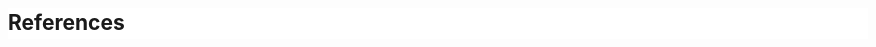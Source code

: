 ## References

[^1]: Pollution - Wikipedia. https://en.wikipedia.org/wiki/Pollution  
[^2]: Creative Commons Attribution-ShareAlike 3.0 Unported (CC BY-SA 3.0). https://creativecommons.org/licenses/by-sa/3.0/  
[^3]: Wikimedia Dumps. https://dumps.wikimedia.org/  
[^4]: Wikipedia: Database download. https://en.wikipedia.org/wiki/Wikipedia:Database_download  
[^5]: Physics - Wikipedia. https://en.wikipedia.org/wiki/Physics  
[^6]: Energy - Wikipedia. https://en.wikipedia.org/wiki/Energy  
[^7]: Biodiversity - Wikipedia. https://en.wikipedia.org/wiki/Biodiversity  
[^8]: Electromagnetism - Wikipedia. https://en.wikipedia.org/wiki/Electromagnetism  
[^9]: Gravitation - Wikipedia. https://en.wikipedia.org/wiki/Gravitation  
[^10]: Sound - Wikipedia. https://en.wikipedia.org/wiki/Sound  
[^11]: Environmental issues - Wikipedia. https://en.wikipedia.org/wiki/Environmental_issues  
[^12]: Environmental science - Wikipedia. https://en.wikipedia.org/wiki/Environmental_science  
[^13]: Ecosystem - Wikipedia. https://en.wikipedia.org/wiki/Ecosystem  
[^14]: Acid - Wikipedia. https://en.wikipedia.org/wiki/Acid  
[^15]: Chemical bond - Wikipedia. https://en.wikipedia.org/wiki/Chemical_bond  
[^16]: Periodic table - Wikipedia. https://en.wikipedia.org/wiki/Periodic_table  
[^17]: Human body - Wikipedia. https://en.wikipedia.org/wiki/Human_body  
[^18]: Taxonomy (biology) - Wikipedia. https://en.wikipedia.org/wiki/Taxonomy_(biology)  
[^19]: Atom - Wikipedia. https://en.wikipedia.org/wiki/Atom  
[^20]: Cell (biology) - Wikipedia. https://en.wikipedia.org/wiki/Cell_(biology)  
[^21]: Genetics - Wikipedia. https://en.wikipedia.org/wiki/Genetics  
[^22]: Chemistry - Wikipedia. https://en.wikipedia.org/wiki/Chemistry  
[^23]: Biology - Wikipedia. https://en.wikipedia.org/wiki/Biology